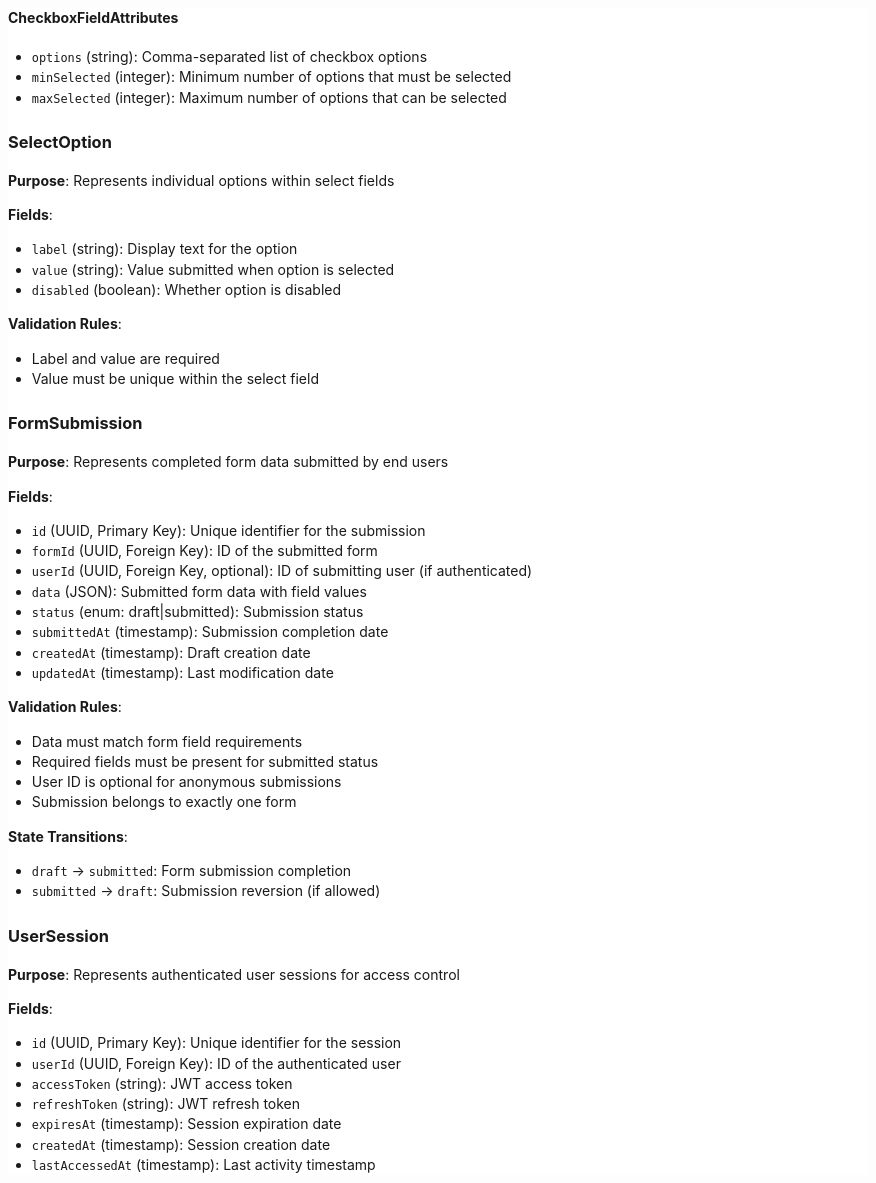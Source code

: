 #### CheckboxFieldAttributes

- `options` (string): Comma-separated list of checkbox options
- `minSelected` (integer): Minimum number of options that must be selected
- `maxSelected` (integer): Maximum number of options that can be selected

### SelectOption

**Purpose**: Represents individual options within select fields

**Fields**:

- `label` (string): Display text for the option
- `value` (string): Value submitted when option is selected
- `disabled` (boolean): Whether option is disabled

**Validation Rules**:

- Label and value are required
- Value must be unique within the select field

### FormSubmission

**Purpose**: Represents completed form data submitted by end users

**Fields**:

- `id` (UUID, Primary Key): Unique identifier for the submission
- `formId` (UUID, Foreign Key): ID of the submitted form
- `userId` (UUID, Foreign Key, optional): ID of submitting user (if authenticated)
- `data` (JSON): Submitted form data with field values
- `status` (enum: draft|submitted): Submission status
- `submittedAt` (timestamp): Submission completion date
- `createdAt` (timestamp): Draft creation date
- `updatedAt` (timestamp): Last modification date

**Validation Rules**:

- Data must match form field requirements
- Required fields must be present for submitted status
- User ID is optional for anonymous submissions
- Submission belongs to exactly one form

**State Transitions**:

- `draft` → `submitted`: Form submission completion
- `submitted` → `draft`: Submission reversion (if allowed)

### UserSession

**Purpose**: Represents authenticated user sessions for access control

**Fields**:

- `id` (UUID, Primary Key): Unique identifier for the session
- `userId` (UUID, Foreign Key): ID of the authenticated user
- `accessToken` (string): JWT access token
- `refreshToken` (string): JWT refresh token
- `expiresAt` (timestamp): Session expiration date
- `createdAt` (timestamp): Session creation date
- `lastAccessedAt` (timestamp): Last activity timestamp
